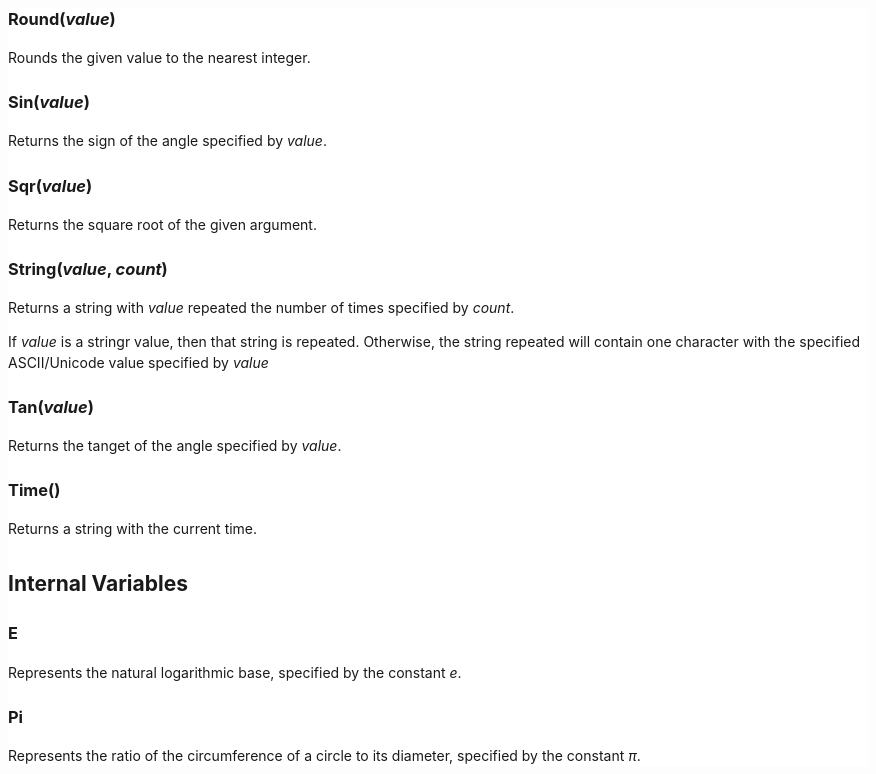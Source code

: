 ### Round(*value*)

Rounds the given value to the nearest integer.

### Sin(*value*)

Returns the sign of the angle specified by *value*.

### Sqr(*value*)

Returns the square root of the given argument.

### String(*value*, *count*)

Returns a string with *value* repeated the number of times specified by *count*.

If *value* is a stringr value, then that string is repeated. Otherwise, the string repeated will contain one character with the specified ASCII/Unicode value specified by *value*

### Tan(*value*)

Returns the tanget of the angle specified by *value*.

### Time()

Returns a string with the current time.

## Internal Variables

### E

Represents the natural logarithmic base, specified by the constant *e*.

### Pi

Represents the ratio of the circumference of a circle to its diameter, specified by the constant *&pi;*.
